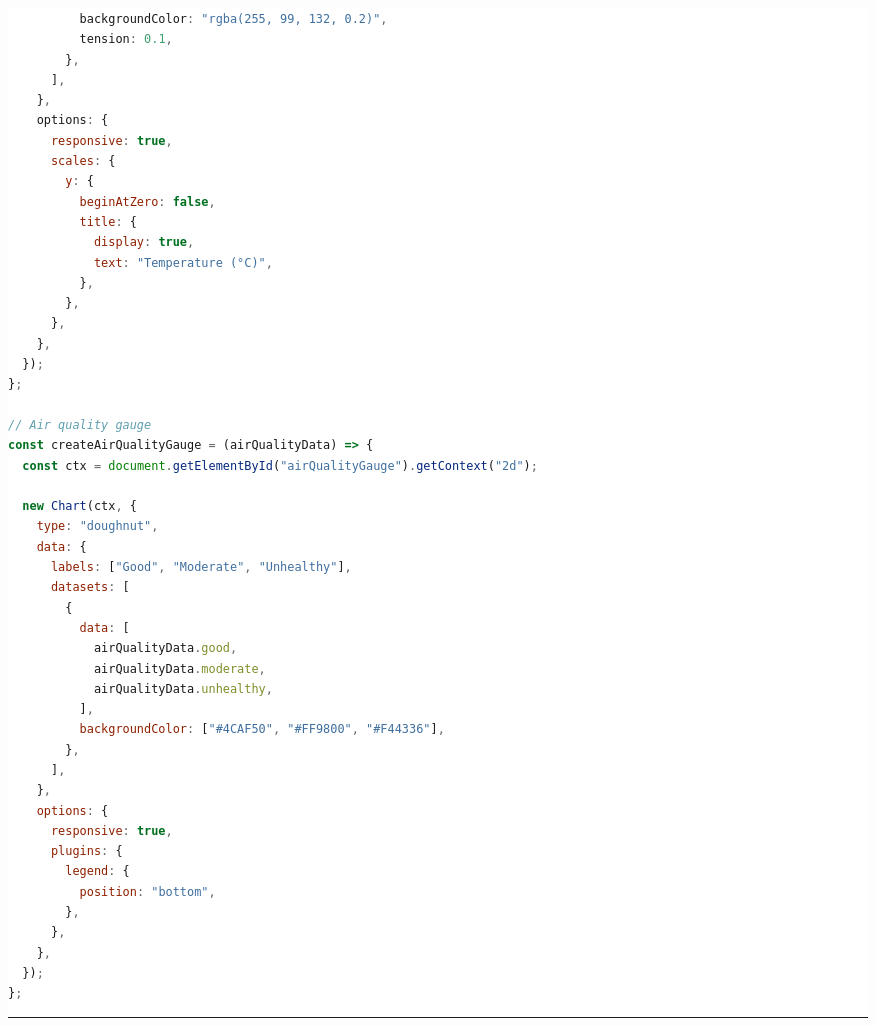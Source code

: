 ```javascript
          backgroundColor: "rgba(255, 99, 132, 0.2)",
          tension: 0.1,
        },
      ],
    },
    options: {
      responsive: true,
      scales: {
        y: {
          beginAtZero: false,
          title: {
            display: true,
            text: "Temperature (°C)",
          },
        },
      },
    },
  });
};

// Air quality gauge
const createAirQualityGauge = (airQualityData) => {
  const ctx = document.getElementById("airQualityGauge").getContext("2d");

  new Chart(ctx, {
    type: "doughnut",
    data: {
      labels: ["Good", "Moderate", "Unhealthy"],
      datasets: [
        {
          data: [
            airQualityData.good,
            airQualityData.moderate,
            airQualityData.unhealthy,
          ],
          backgroundColor: ["#4CAF50", "#FF9800", "#F44336"],
        },
      ],
    },
    options: {
      responsive: true,
      plugins: {
        legend: {
          position: "bottom",
        },
      },
    },
  });
};
```

---